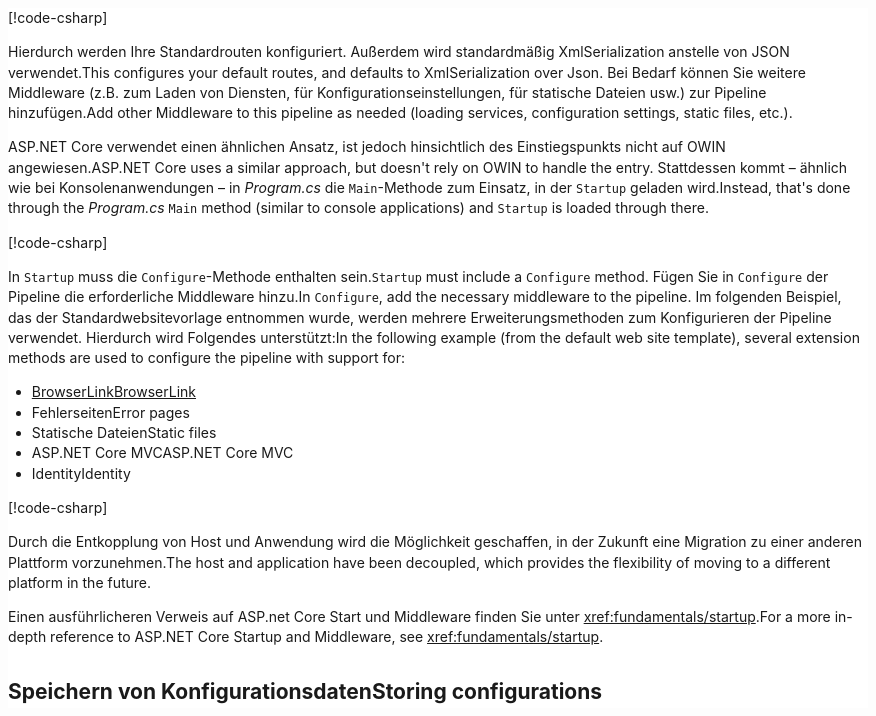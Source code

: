 [!code-csharp[](samples/webapi-owin.cs)]

<span data-ttu-id="7aaa5-144">Hierdurch werden Ihre Standardrouten konfiguriert. Außerdem wird standardmäßig XmlSerialization anstelle von JSON verwendet.</span><span class="sxs-lookup"><span data-stu-id="7aaa5-144">This configures your default routes, and defaults to XmlSerialization over Json.</span></span> <span data-ttu-id="7aaa5-145">Bei Bedarf können Sie weitere Middleware (z.B. zum Laden von Diensten, für Konfigurationseinstellungen, für statische Dateien usw.) zur Pipeline hinzufügen.</span><span class="sxs-lookup"><span data-stu-id="7aaa5-145">Add other Middleware to this pipeline as needed (loading services, configuration settings, static files, etc.).</span></span>

<span data-ttu-id="7aaa5-146">ASP.NET Core verwendet einen ähnlichen Ansatz, ist jedoch hinsichtlich des Einstiegspunkts nicht auf OWIN angewiesen.</span><span class="sxs-lookup"><span data-stu-id="7aaa5-146">ASP.NET Core uses a similar approach, but doesn't rely on OWIN to handle the entry.</span></span> <span data-ttu-id="7aaa5-147">Stattdessen kommt – ähnlich wie bei Konsolenanwendungen – in *Program.cs* die `Main`-Methode zum Einsatz, in der `Startup` geladen wird.</span><span class="sxs-lookup"><span data-stu-id="7aaa5-147">Instead, that's done through the *Program.cs* `Main` method (similar to console applications) and `Startup` is loaded through there.</span></span>

[!code-csharp[](samples/program.cs)]

<span data-ttu-id="7aaa5-148">In `Startup` muss die `Configure`-Methode enthalten sein.</span><span class="sxs-lookup"><span data-stu-id="7aaa5-148">`Startup` must include a `Configure` method.</span></span> <span data-ttu-id="7aaa5-149">Fügen Sie in `Configure` der Pipeline die erforderliche Middleware hinzu.</span><span class="sxs-lookup"><span data-stu-id="7aaa5-149">In `Configure`, add the necessary middleware to the pipeline.</span></span> <span data-ttu-id="7aaa5-150">Im folgenden Beispiel, das der Standardwebsitevorlage entnommen wurde, werden mehrere Erweiterungsmethoden zum Konfigurieren der Pipeline verwendet. Hierdurch wird Folgendes unterstützt:</span><span class="sxs-lookup"><span data-stu-id="7aaa5-150">In the following example (from the default web site template), several extension methods are used to configure the pipeline with support for:</span></span>

* [<span data-ttu-id="7aaa5-151">BrowserLink</span><span class="sxs-lookup"><span data-stu-id="7aaa5-151">BrowserLink</span></span>](https://vswebessentials.com/features/browserlink)
* <span data-ttu-id="7aaa5-152">Fehlerseiten</span><span class="sxs-lookup"><span data-stu-id="7aaa5-152">Error pages</span></span>
* <span data-ttu-id="7aaa5-153">Statische Dateien</span><span class="sxs-lookup"><span data-stu-id="7aaa5-153">Static files</span></span>
* <span data-ttu-id="7aaa5-154">ASP.NET Core MVC</span><span class="sxs-lookup"><span data-stu-id="7aaa5-154">ASP.NET Core MVC</span></span>
* <span data-ttu-id="7aaa5-155">Identity</span><span class="sxs-lookup"><span data-stu-id="7aaa5-155">Identity</span></span>

[!code-csharp[](../../common/samples/WebApplication1/Startup.cs?highlight=8,9,10,14,17,19,21&start=58&end=84)]

<span data-ttu-id="7aaa5-156">Durch die Entkopplung von Host und Anwendung wird die Möglichkeit geschaffen, in der Zukunft eine Migration zu einer anderen Plattform vorzunehmen.</span><span class="sxs-lookup"><span data-stu-id="7aaa5-156">The host and application have been decoupled, which provides the flexibility of moving to a different platform in the future.</span></span>

<span data-ttu-id="7aaa5-157">Einen ausführlicheren Verweis auf ASP.net Core Start und Middleware finden Sie unter <xref:fundamentals/startup>.</span><span class="sxs-lookup"><span data-stu-id="7aaa5-157">For a more in-depth reference to ASP.NET Core Startup and Middleware, see <xref:fundamentals/startup>.</span></span>

## <a name="storing-configurations"></a><span data-ttu-id="7aaa5-158">Speichern von Konfigurationsdaten</span><span class="sxs-lookup"><span data-stu-id="7aaa5-158">Storing configurations</span></span>
